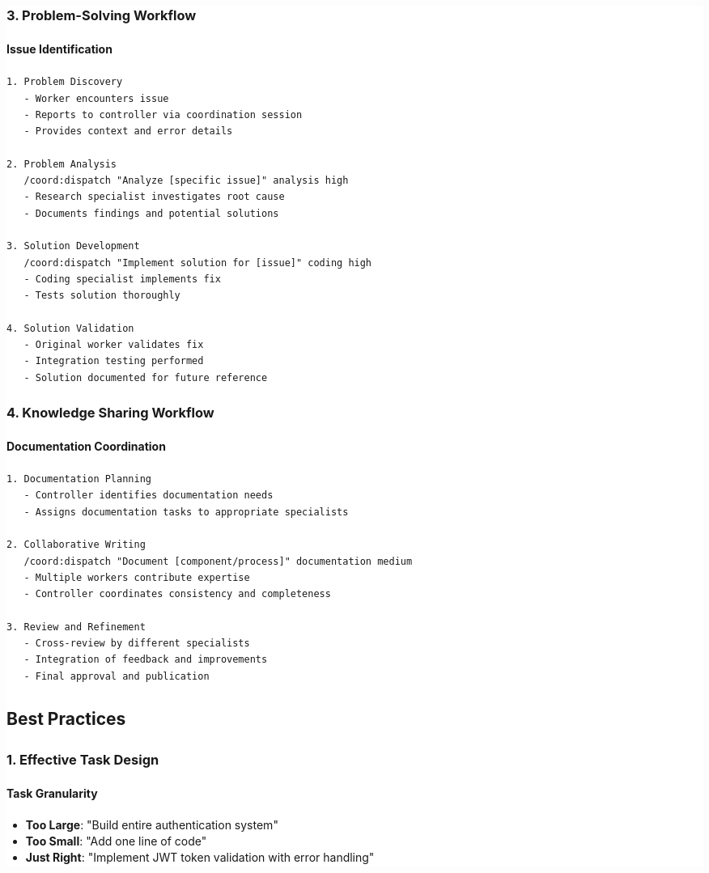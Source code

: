 ### 3. Problem-Solving Workflow

#### Issue Identification
```
1. Problem Discovery
   - Worker encounters issue
   - Reports to controller via coordination session
   - Provides context and error details

2. Problem Analysis
   /coord:dispatch "Analyze [specific issue]" analysis high
   - Research specialist investigates root cause
   - Documents findings and potential solutions

3. Solution Development
   /coord:dispatch "Implement solution for [issue]" coding high
   - Coding specialist implements fix
   - Tests solution thoroughly

4. Solution Validation
   - Original worker validates fix
   - Integration testing performed
   - Solution documented for future reference
```

### 4. Knowledge Sharing Workflow

#### Documentation Coordination
```
1. Documentation Planning
   - Controller identifies documentation needs
   - Assigns documentation tasks to appropriate specialists
   
2. Collaborative Writing
   /coord:dispatch "Document [component/process]" documentation medium
   - Multiple workers contribute expertise
   - Controller coordinates consistency and completeness

3. Review and Refinement
   - Cross-review by different specialists
   - Integration of feedback and improvements
   - Final approval and publication
```

## Best Practices

### 1. Effective Task Design

#### Task Granularity
- **Too Large**: "Build entire authentication system"
- **Too Small**: "Add one line of code"
- **Just Right**: "Implement JWT token validation with error handling"
